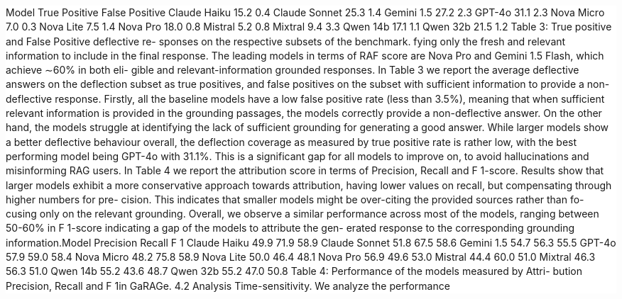 Model True Positive False Positive
Claude Haiku 15.2 0.4
Claude Sonnet 25.3 1.4
Gemini 1.5 27.2 2.3
GPT-4o 31.1 2.3
Nova Micro 7.0 0.3
Nova Lite 7.5 1.4
Nova Pro 18.0 0.8
Mistral 5.2 0.8
Mixtral 9.4 3.3
Qwen 14b 17.1 1.1
Qwen 32b 21.5 1.2
Table 3: True positive and False Positive deflective re-
sponses on the respective subsets of the benchmark.
fying only the fresh and relevant information
to include in the final response. The leading
models in terms of RAF score are Nova Pro and
Gemini 1.5 Flash, which achieve ∼60% in both eli-
gible and relevant-information grounded responses.
In Table 3 we report the average deflective
answers on the deflection subset as true positives,
and false positives on the subset with sufficient
information to provide a non-deflective response.
Firstly, all the baseline models have a low false
positive rate (less than 3.5%), meaning that when
sufficient relevant information is provided in the
grounding passages, the models correctly provide
a non-deflective answer. On the other hand, the
models struggle at identifying the lack of sufficient
grounding for generating a good answer. While
larger models show a better deflective behaviour
overall, the deflection coverage as measured by
true positive rate is rather low, with the best
performing model being GPT-4o with 31.1%. This
is a significant gap for all models to improve on, to
avoid hallucinations and misinforming RAG users.
In Table 4 we report the attribution score in terms of
Precision, Recall and F 1-score. Results show that
larger models exhibit a more conservative approach
towards attribution, having lower values on recall,
but compensating through higher numbers for pre-
cision. This indicates that smaller models might
be over-citing the provided sources rather than fo-
cusing only on the relevant grounding. Overall,
we observe a similar performance across most of
the models, ranging between 50-60% in F 1-score
indicating a gap of the models to attribute the gen-
erated response to the corresponding grounding
information.Model Precision Recall F 1
Claude Haiku 49.9 71.9 58.9
Claude Sonnet 51.8 67.5 58.6
Gemini 1.5 54.7 56.3 55.5
GPT-4o 57.9 59.0 58.4
Nova Micro 48.2 75.8 58.9
Nova Lite 50.0 46.4 48.1
Nova Pro 56.9 49.6 53.0
Mistral 44.4 60.0 51.0
Mixtral 46.3 56.3 51.0
Qwen 14b 55.2 43.6 48.7
Qwen 32b 55.2 47.0 50.8
Table 4: Performance of the models measured by Attri-
bution Precision, Recall and F 1in GaRAGe.
4.2 Analysis
Time-sensitivity. We analyze the performance